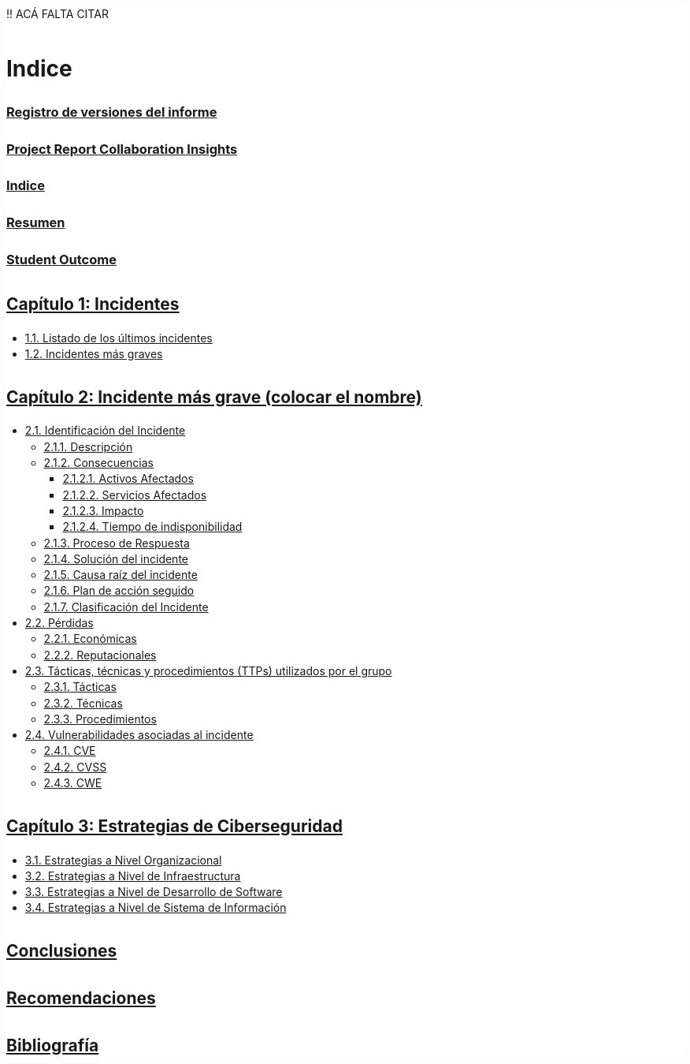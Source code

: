 !! ACÁ FALTA CITAR

# Indice
### [Registro de versiones del informe]()
### [Project Report Collaboration Insights]()
### [Indice]()
### [Resumen]()
### [Student Outcome]()

## [Capítulo 1: Incidentes]()
- [1.1. Listado de los últimos incidentes]()
- [1.2. Incidentes más graves]()

## [Capítulo 2: Incidente más grave (colocar el nombre)]()
- [2.1. Identificación del Incidente]()
  - [2.1.1. Descripción]()
  - [2.1.2. Consecuencias]()
    - [2.1.2.1. Activos Afectados]()
    - [2.1.2.2. Servicios Afectados]()
    - [2.1.2.3. Impacto]()
    - [2.1.2.4. Tiempo de indisponibilidad]()
  - [2.1.3. Proceso de Respuesta]()
  - [2.1.4. Solución del incidente]()
  - [2.1.5. Causa raíz del incidente]()
  - [2.1.6. Plan de acción seguido]()
  - [2.1.7. Clasificación del Incidente]()
- [2.2. Pérdidas]()
  - [2.2.1. Económicas]()
  - [2.2.2. Reputacionales]()
- [2.3. Tácticas, técnicas y procedimientos (TTPs) utilizados por el grupo]()
  - [2.3.1. Tácticas]()
  - [2.3.2. Técnicas]()
  - [2.3.3. Procedimientos]()
- [2.4. Vulnerabilidades asociadas al incidente]()
  - [2.4.1. CVE]()
  - [2.4.2. CVSS]()
  - [2.4.3. CWE]()

## [Capítulo 3: Estrategias de Ciberseguridad]()
- [3.1. Estrategias a Nivel Organizacional]()
- [3.2. Estrategias a Nivel de Infraestructura]()
- [3.3. Estrategias a Nivel de Desarrollo de Software]()
- [3.4. Estrategias a Nivel de Sistema de Información]()

## [Conclusiones]()
## [Recomendaciones]()
## [Bibliografía]()
